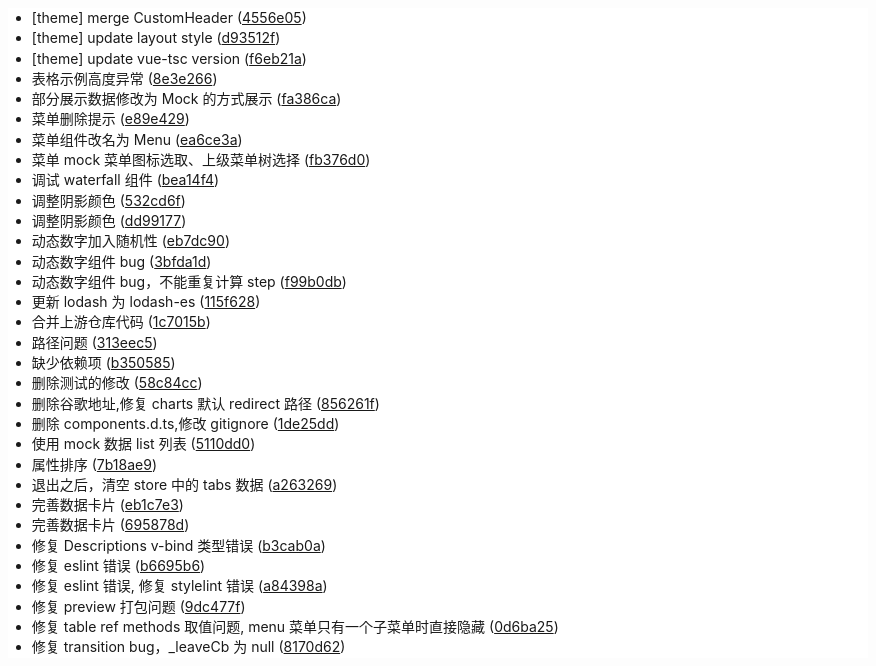 - [theme] merge CustomHeader ([4556e05](https://github.com/toimc-team/vue-toimc-admin/commit/4556e0589798501d9f00f245ad13b571ad7bc884))
- [theme] update layout style ([d93512f](https://github.com/toimc-team/vue-toimc-admin/commit/d93512f7a01395158ef54be369865949fe8c42b0))
- [theme] update vue-tsc version ([f6eb21a](https://github.com/toimc-team/vue-toimc-admin/commit/f6eb21ad8237d958e45ef97838dc06fb54c4e69a))
- 表格示例高度异常 ([8e3e266](https://github.com/toimc-team/vue-toimc-admin/commit/8e3e2668bcae762d89b5b3a41f959bccc077e95a))
- 部分展示数据修改为 Mock 的方式展示 ([fa386ca](https://github.com/toimc-team/vue-toimc-admin/commit/fa386cafb6498c81833c8d10c1b4b8e538682f2c))
- 菜单删除提示 ([e89e429](https://github.com/toimc-team/vue-toimc-admin/commit/e89e42915e8c1cc11d91527ce497bfee2bf3097a))
- 菜单组件改名为 Menu ([ea6ce3a](https://github.com/toimc-team/vue-toimc-admin/commit/ea6ce3aa947fea0b1e4df96603614abde2d97862))
- 菜单 mock 菜单图标选取、上级菜单树选择 ([fb376d0](https://github.com/toimc-team/vue-toimc-admin/commit/fb376d0fbaa94aab02c0509b4ab7f5d685fee57b))
- 调试 waterfall 组件 ([bea14f4](https://github.com/toimc-team/vue-toimc-admin/commit/bea14f45b6ff7c1086715a0056f89c40e60de9e8))
- 调整阴影颜色 ([532cd6f](https://github.com/toimc-team/vue-toimc-admin/commit/532cd6f15df00cba310f6364752836f209cd8282))
- 调整阴影颜色 ([dd99177](https://github.com/toimc-team/vue-toimc-admin/commit/dd99177089c756533dcc9b65aaf332909535dd18))
- 动态数字加入随机性 ([eb7dc90](https://github.com/toimc-team/vue-toimc-admin/commit/eb7dc90a0785e6a7caa0a272a4b6ed748de58477))
- 动态数字组件 bug ([3bfda1d](https://github.com/toimc-team/vue-toimc-admin/commit/3bfda1ddfdeabc738bd912633065d304f87c5bf3))
- 动态数字组件 bug，不能重复计算 step ([f99b0db](https://github.com/toimc-team/vue-toimc-admin/commit/f99b0dbb5821154edd51a7d5409cc72e750a217e))
- 更新 lodash 为 lodash-es ([115f628](https://github.com/toimc-team/vue-toimc-admin/commit/115f6289c50bac31692fdd02f1930c17cff11ff7))
- 合并上游仓库代码 ([1c7015b](https://github.com/toimc-team/vue-toimc-admin/commit/1c7015b308a2e1c75008aac6bad9818fbf3e4157))
- 路径问题 ([313eec5](https://github.com/toimc-team/vue-toimc-admin/commit/313eec54acb3d880510705f45f4cd92b783fc4bd))
- 缺少依赖项 ([b350585](https://github.com/toimc-team/vue-toimc-admin/commit/b35058599f30dd8bb04014da3fa387a720ec8e9e))
- 删除测试的修改 ([58c84cc](https://github.com/toimc-team/vue-toimc-admin/commit/58c84cc5b51bfd65466ead7c88c64f1a1c27d9bf))
- 删除谷歌地址,修复 charts 默认 redirect 路径 ([856261f](https://github.com/toimc-team/vue-toimc-admin/commit/856261fb60c4d845ea11416bd66eee4a190701d1))
- 删除 components.d.ts,修改 gitignore ([1de25dd](https://github.com/toimc-team/vue-toimc-admin/commit/1de25ddf8c47f920790f609ec7ec1d00634b567b))
- 使用 mock 数据 list 列表 ([5110dd0](https://github.com/toimc-team/vue-toimc-admin/commit/5110dd00c2252825f426e978e461f7fca9073a13))
- 属性排序 ([7b18ae9](https://github.com/toimc-team/vue-toimc-admin/commit/7b18ae9b5fabc39a27c61326fed3313392faf6d3))
- 退出之后，清空 store 中的 tabs 数据 ([a263269](https://github.com/toimc-team/vue-toimc-admin/commit/a26326967e49e61a4100feb7929ead327342e5a2))
- 完善数据卡片 ([eb1c7e3](https://github.com/toimc-team/vue-toimc-admin/commit/eb1c7e32275a6a7e2192ebe00fa23082cc89d8ec))
- 完善数据卡片 ([695878d](https://github.com/toimc-team/vue-toimc-admin/commit/695878dc39a2fd8aabf29d39ff9d0e865527055a))
- 修复 Descriptions v-bind 类型错误 ([b3cab0a](https://github.com/toimc-team/vue-toimc-admin/commit/b3cab0a6dcc6b1391b024dfae162df3229e13565))
- 修复 eslint 错误 ([b6695b6](https://github.com/toimc-team/vue-toimc-admin/commit/b6695b689883a269c0ab55664968f33503d1c94d))
- 修复 eslint 错误, 修复 stylelint 错误 ([a84398a](https://github.com/toimc-team/vue-toimc-admin/commit/a84398ab39f22fc5713b339900375f899f30da38))
- 修复 preview 打包问题 ([9dc477f](https://github.com/toimc-team/vue-toimc-admin/commit/9dc477fb1a65983a60618465ee09504d7bc02bac))
- 修复 table ref methods 取值问题, menu 菜单只有一个子菜单时直接隐藏 ([0d6ba25](https://github.com/toimc-team/vue-toimc-admin/commit/0d6ba25dfe25db14c642160a855b90cbc8e54c44))
- 修复 transition bug，\_leaveCb 为 null ([8170d62](https://github.com/toimc-team/vue-toimc-admin/commit/8170d6257ce7f47f65402e68ae7eeb868ca03ad9))